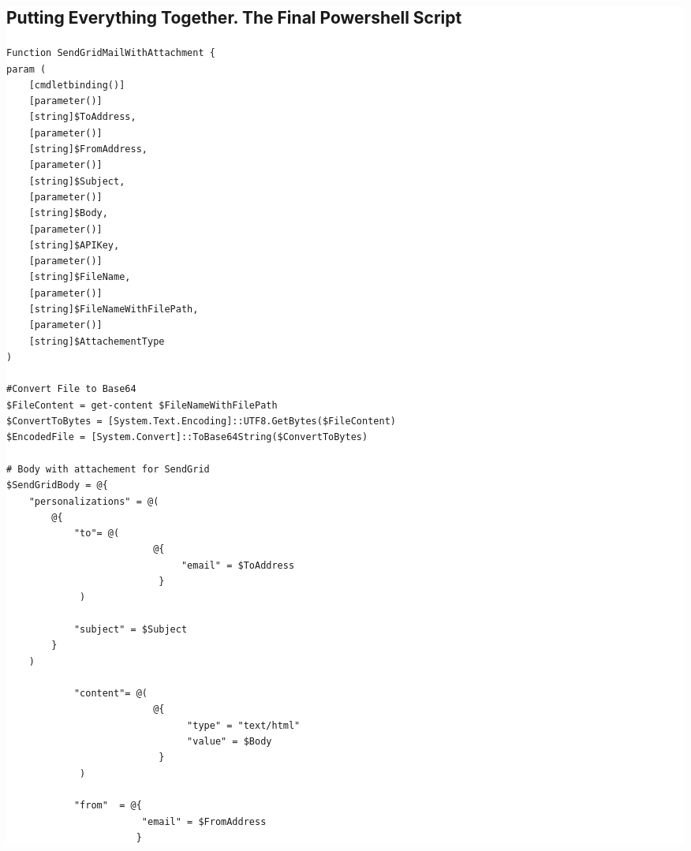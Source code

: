 ## Putting Everything Together. The Final Powershell Script

    Function SendGridMailWithAttachment {
    param (
        [cmdletbinding()]
        [parameter()]
        [string]$ToAddress,
        [parameter()]
        [string]$FromAddress,
        [parameter()]
        [string]$Subject,
        [parameter()]
        [string]$Body,
        [parameter()]
        [string]$APIKey,
        [parameter()]
        [string]$FileName,
        [parameter()]
        [string]$FileNameWithFilePath,
		[parameter()]
        [string]$AttachementType
    )

    #Convert File to Base64
    $FileContent = get-content $FileNameWithFilePath
    $ConvertToBytes = [System.Text.Encoding]::UTF8.GetBytes($FileContent)
    $EncodedFile = [System.Convert]::ToBase64String($ConvertToBytes)

    # Body with attachement for SendGrid
    $SendGridBody = @{
        "personalizations" = @(
            @{
                "to"= @(
                              @{
                                   "email" = $ToAddress
                               }
                 )

                "subject" = $Subject
            }
        )

                "content"= @(
                              @{
                                    "type" = "text/html"
                                    "value" = $Body
                               }
                 )

                "from"  = @{
                            "email" = $FromAddress
                           }
